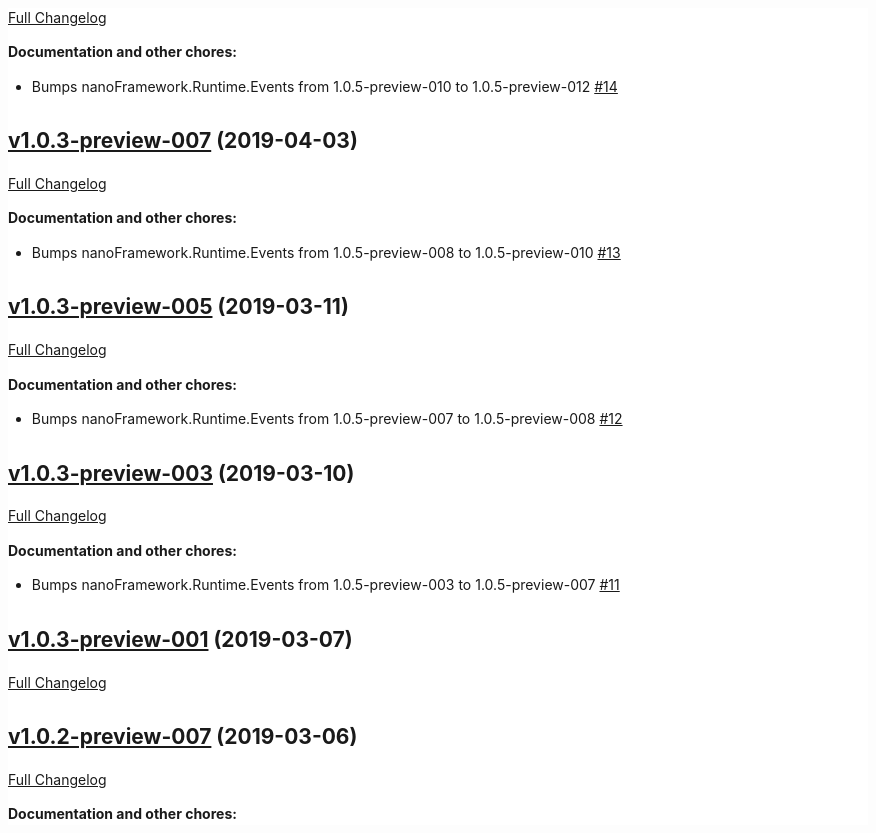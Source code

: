 [Full Changelog](https://github.com/nanoframework/nanoFramework.Device.Can/compare/v1.0.3-preview-007...v1.0.3-preview-009)

**Documentation and other chores:**

- Bumps nanoFramework.Runtime.Events from 1.0.5-preview-010 to 1.0.5-preview-012 [\#14](https://github.com/nanoframework/nanoFramework.Device.Can/pull/14)

## [v1.0.3-preview-007](https://github.com/nanoframework/nanoFramework.Device.Can/tree/v1.0.3-preview-007) (2019-04-03)

[Full Changelog](https://github.com/nanoframework/nanoFramework.Device.Can/compare/v1.0.3-preview-005...v1.0.3-preview-007)

**Documentation and other chores:**

- Bumps nanoFramework.Runtime.Events from 1.0.5-preview-008 to 1.0.5-preview-010 [\#13](https://github.com/nanoframework/nanoFramework.Device.Can/pull/13)

## [v1.0.3-preview-005](https://github.com/nanoframework/nanoFramework.Device.Can/tree/v1.0.3-preview-005) (2019-03-11)

[Full Changelog](https://github.com/nanoframework/nanoFramework.Device.Can/compare/v1.0.3-preview-003...v1.0.3-preview-005)

**Documentation and other chores:**

- Bumps nanoFramework.Runtime.Events from 1.0.5-preview-007 to 1.0.5-preview-008 [\#12](https://github.com/nanoframework/nanoFramework.Device.Can/pull/12)

## [v1.0.3-preview-003](https://github.com/nanoframework/nanoFramework.Device.Can/tree/v1.0.3-preview-003) (2019-03-10)

[Full Changelog](https://github.com/nanoframework/nanoFramework.Device.Can/compare/v1.0.3-preview-001...v1.0.3-preview-003)

**Documentation and other chores:**

- Bumps nanoFramework.Runtime.Events from 1.0.5-preview-003 to 1.0.5-preview-007 [\#11](https://github.com/nanoframework/nanoFramework.Device.Can/pull/11)

## [v1.0.3-preview-001](https://github.com/nanoframework/nanoFramework.Device.Can/tree/v1.0.3-preview-001) (2019-03-07)

[Full Changelog](https://github.com/nanoframework/nanoFramework.Device.Can/compare/v1.0.2-preview-007...v1.0.3-preview-001)

## [v1.0.2-preview-007](https://github.com/nanoframework/nanoFramework.Device.Can/tree/v1.0.2-preview-007) (2019-03-06)

[Full Changelog](https://github.com/nanoframework/nanoFramework.Device.Can/compare/v1.0.3...v1.0.2-preview-007)

**Documentation and other chores:**
